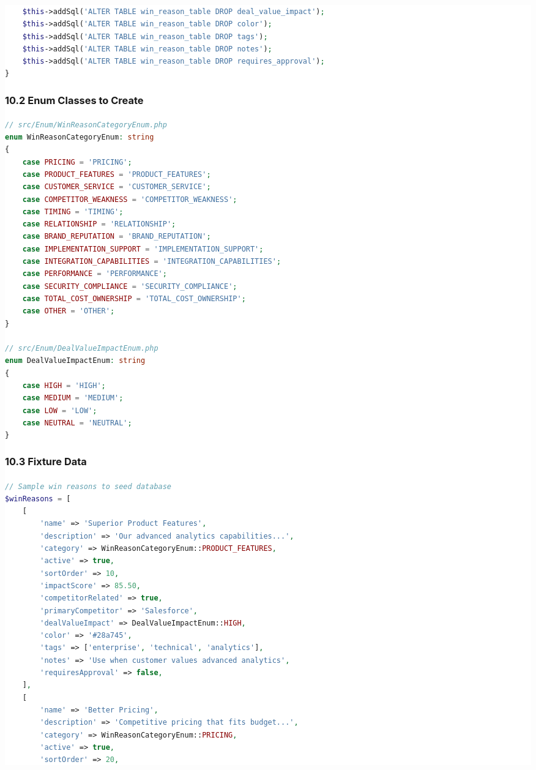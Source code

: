 ```php
    $this->addSql('ALTER TABLE win_reason_table DROP deal_value_impact');
    $this->addSql('ALTER TABLE win_reason_table DROP color');
    $this->addSql('ALTER TABLE win_reason_table DROP tags');
    $this->addSql('ALTER TABLE win_reason_table DROP notes');
    $this->addSql('ALTER TABLE win_reason_table DROP requires_approval');
}
```

### 10.2 Enum Classes to Create
```php
// src/Enum/WinReasonCategoryEnum.php
enum WinReasonCategoryEnum: string
{
    case PRICING = 'PRICING';
    case PRODUCT_FEATURES = 'PRODUCT_FEATURES';
    case CUSTOMER_SERVICE = 'CUSTOMER_SERVICE';
    case COMPETITOR_WEAKNESS = 'COMPETITOR_WEAKNESS';
    case TIMING = 'TIMING';
    case RELATIONSHIP = 'RELATIONSHIP';
    case BRAND_REPUTATION = 'BRAND_REPUTATION';
    case IMPLEMENTATION_SUPPORT = 'IMPLEMENTATION_SUPPORT';
    case INTEGRATION_CAPABILITIES = 'INTEGRATION_CAPABILITIES';
    case PERFORMANCE = 'PERFORMANCE';
    case SECURITY_COMPLIANCE = 'SECURITY_COMPLIANCE';
    case TOTAL_COST_OWNERSHIP = 'TOTAL_COST_OWNERSHIP';
    case OTHER = 'OTHER';
}

// src/Enum/DealValueImpactEnum.php
enum DealValueImpactEnum: string
{
    case HIGH = 'HIGH';
    case MEDIUM = 'MEDIUM';
    case LOW = 'LOW';
    case NEUTRAL = 'NEUTRAL';
}
```

### 10.3 Fixture Data
```php
// Sample win reasons to seed database
$winReasons = [
    [
        'name' => 'Superior Product Features',
        'description' => 'Our advanced analytics capabilities...',
        'category' => WinReasonCategoryEnum::PRODUCT_FEATURES,
        'active' => true,
        'sortOrder' => 10,
        'impactScore' => 85.50,
        'competitorRelated' => true,
        'primaryCompetitor' => 'Salesforce',
        'dealValueImpact' => DealValueImpactEnum::HIGH,
        'color' => '#28a745',
        'tags' => ['enterprise', 'technical', 'analytics'],
        'notes' => 'Use when customer values advanced analytics',
        'requiresApproval' => false,
    ],
    [
        'name' => 'Better Pricing',
        'description' => 'Competitive pricing that fits budget...',
        'category' => WinReasonCategoryEnum::PRICING,
        'active' => true,
        'sortOrder' => 20,
```